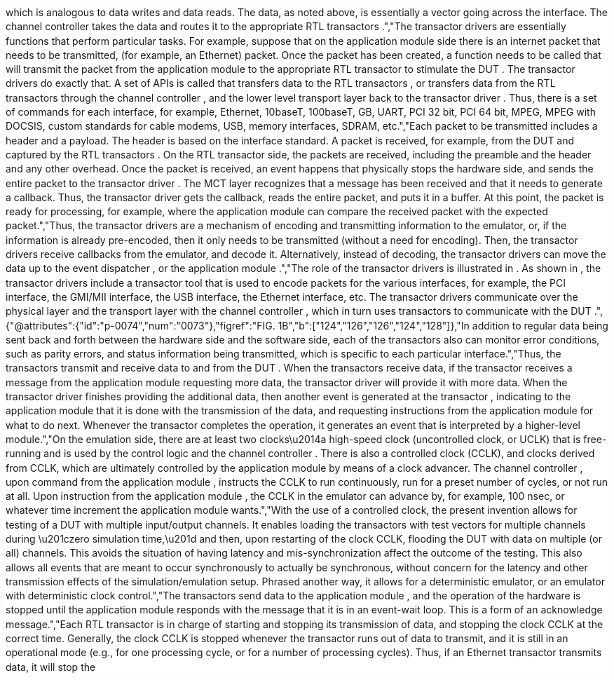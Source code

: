 which is analogous to data writes and data reads. The data, as noted above, is essentially a vector going across the interface. The channel controller  takes the data and routes it to the appropriate RTL transactors .","The transactor drivers  are essentially functions that perform particular tasks. For example, suppose that on the application module  side there is an internet packet that needs to be transmitted, (for example, an Ethernet) packet. Once the packet has been created, a function needs to be called that will transmit the packet from the application module  to the appropriate RTL transactor  to stimulate the DUT . The transactor drivers  do exactly that. A set of APIs is called that transfers data to the RTL transactors , or transfers data from the RTL transactors  through the channel controller , and the lower level transport layer back to the transactor driver . Thus, there is a set of commands for each interface, for example, Ethernet, 10baseT, 100baseT, GB, UART, PCI 32 bit, PCI 64 bit, MPEG, MPEG with DOCSIS, custom standards for cable modems, USB, memory interfaces, SDRAM, etc.","Each packet to be transmitted includes a header and a payload. The header is based on the interface standard. A packet is received, for example, from the DUT and captured by the RTL transactors . On the RTL transactor  side, the packets are received, including the preamble and the header and any other overhead. Once the packet is received, an event happens that physically stops the hardware side, and sends the entire packet to the transactor driver . The MCT layer recognizes that a message has been received and that it needs to generate a callback. Thus, the transactor driver  gets the callback, reads the entire packet, and puts it in a buffer. At this point, the packet is ready for processing, for example, where the application module  can compare the received packet with the expected packet.","Thus, the transactor drivers  are a mechanism of encoding and transmitting information to the emulator, or, if the information is already pre-encoded, then it only needs to be transmitted (without a need for encoding). Then, the transactor drivers  receive callbacks from the emulator, and decode it. Alternatively, instead of decoding, the transactor drivers  can move the data up to the event dispatcher , or the application module .","The role of the transactor drivers  is illustrated in . As shown in , the transactor drivers  include a transactor tool that is used to encode packets for the various interfaces, for example, the PCI interface, the GMI\/MII interface, the USB interface, the Ethernet interface, etc. The transactor drivers  communicate over the physical layer  and the transport layer  with the channel controller , which in turn uses transactors  to communicate with the DUT .",{"@attributes":{"id":"p-0074","num":"0073"},"figref":"FIG. 1B","b":["124","126","126","124","128"]},"In addition to regular data being sent back and forth between the hardware side and the software side, each of the transactors  also can monitor error conditions, such as parity errors, and status information being transmitted, which is specific to each particular interface.","Thus, the transactors  transmit and receive data to and from the DUT . When the transactors  receive data, if the transactor  receives a message from the application module  requesting more data, the transactor driver  will provide it with more data. When the transactor driver  finishes providing the additional data, then another event is generated at the transactor , indicating to the application module  that it is done with the transmission of the data, and requesting instructions from the application module  for what to do next. Whenever the transactor  completes the operation, it generates an event that is interpreted by a higher-level module.","On the emulation side, there are at least two clocks\u2014a high-speed clock (uncontrolled clock, or UCLK) that is free-running and is used by the control logic and the channel controller . There is also a controlled clock (CCLK), and clocks derived from CCLK, which are ultimately controlled by the application module  by means of a clock advancer. The channel controller , upon command from the application module , instructs the CCLK to run continuously, run for a preset number of cycles, or not run at all. Upon instruction from the application module , the CCLK in the emulator can advance by, for example, 100 nsec, or whatever time increment the application module  wants.","With the use of a controlled clock, the present invention allows for testing of a DUT  with multiple input\/output channels. It enables loading the transactors  with test vectors for multiple channels during \u201czero simulation time,\u201d and then, upon restarting of the clock CCLK, flooding the DUT  with data on multiple (or all) channels. This avoids the situation of having latency and mis-synchronization affect the outcome of the testing. This also allows all events that are meant to occur synchronously to actually be synchronous, without concern for the latency and other transmission effects of the simulation\/emulation setup. Phrased another way, it allows for a deterministic emulator, or an emulator with deterministic clock control.","The transactors  send data to the application module , and the operation of the hardware is stopped until the application module  responds with the message that it is in an event-wait loop. This is a form of an acknowledge message.","Each RTL transactor  is in charge of starting and stopping its transmission of data, and stopping the clock CCLK at the correct time. Generally, the clock CCLK is stopped whenever the transactor  runs out of data to transmit, and it is still in an operational mode (e.g., for one processing cycle, or for a number of processing cycles). Thus, if an Ethernet transactor  transmits data, it will stop the